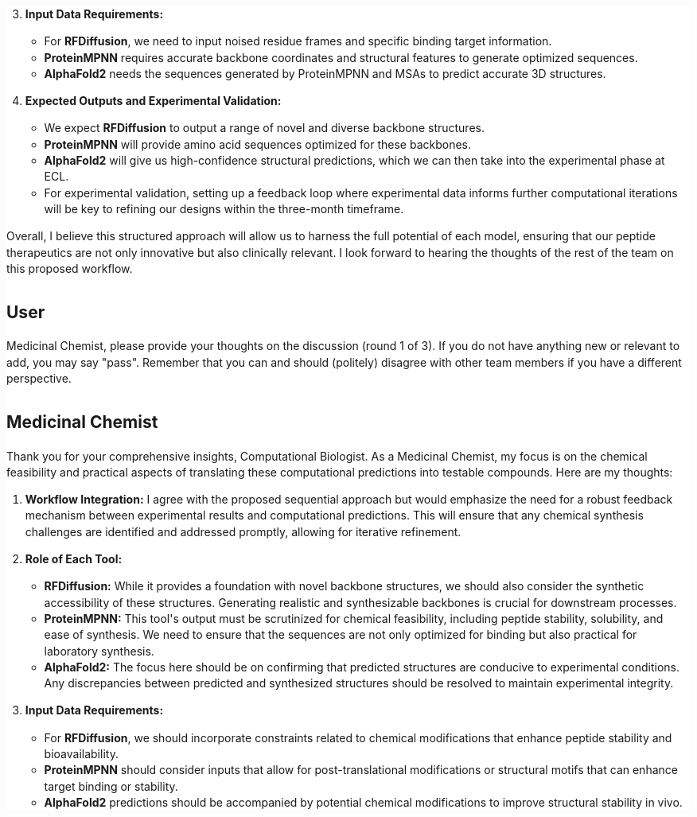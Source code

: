 3. **Input Data Requirements:** 
   - For **RFDiffusion**, we need to input noised residue frames and specific binding target information.
   - **ProteinMPNN** requires accurate backbone coordinates and structural features to generate optimized sequences.
   - **AlphaFold2** needs the sequences generated by ProteinMPNN and MSAs to predict accurate 3D structures.

4. **Expected Outputs and Experimental Validation:**
   - We expect **RFDiffusion** to output a range of novel and diverse backbone structures.
   - **ProteinMPNN** will provide amino acid sequences optimized for these backbones.
   - **AlphaFold2** will give us high-confidence structural predictions, which we can then take into the experimental phase at ECL.
   - For experimental validation, setting up a feedback loop where experimental data informs further computational iterations will be key to refining our designs within the three-month timeframe.

Overall, I believe this structured approach will allow us to harness the full potential of each model, ensuring that our peptide therapeutics are not only innovative but also clinically relevant. I look forward to hearing the thoughts of the rest of the team on this proposed workflow.

## User

Medicinal Chemist, please provide your thoughts on the discussion (round 1 of 3). If you do not have anything new or relevant to add, you may say "pass". Remember that you can and should (politely) disagree with other team members if you have a different perspective.

## Medicinal Chemist

Thank you for your comprehensive insights, Computational Biologist. As a Medicinal Chemist, my focus is on the chemical feasibility and practical aspects of translating these computational predictions into testable compounds. Here are my thoughts:

1. **Workflow Integration:** I agree with the proposed sequential approach but would emphasize the need for a robust feedback mechanism between experimental results and computational predictions. This will ensure that any chemical synthesis challenges are identified and addressed promptly, allowing for iterative refinement.

2. **Role of Each Tool:**
   - **RFDiffusion:** While it provides a foundation with novel backbone structures, we should also consider the synthetic accessibility of these structures. Generating realistic and synthesizable backbones is crucial for downstream processes.
   - **ProteinMPNN:** This tool's output must be scrutinized for chemical feasibility, including peptide stability, solubility, and ease of synthesis. We need to ensure that the sequences are not only optimized for binding but also practical for laboratory synthesis.
   - **AlphaFold2:** The focus here should be on confirming that predicted structures are conducive to experimental conditions. Any discrepancies between predicted and synthesized structures should be resolved to maintain experimental integrity.

3. **Input Data Requirements:** 
   - For **RFDiffusion**, we should incorporate constraints related to chemical modifications that enhance peptide stability and bioavailability.
   - **ProteinMPNN** should consider inputs that allow for post-translational modifications or structural motifs that can enhance target binding or stability.
   - **AlphaFold2** predictions should be accompanied by potential chemical modifications to improve structural stability in vivo.
